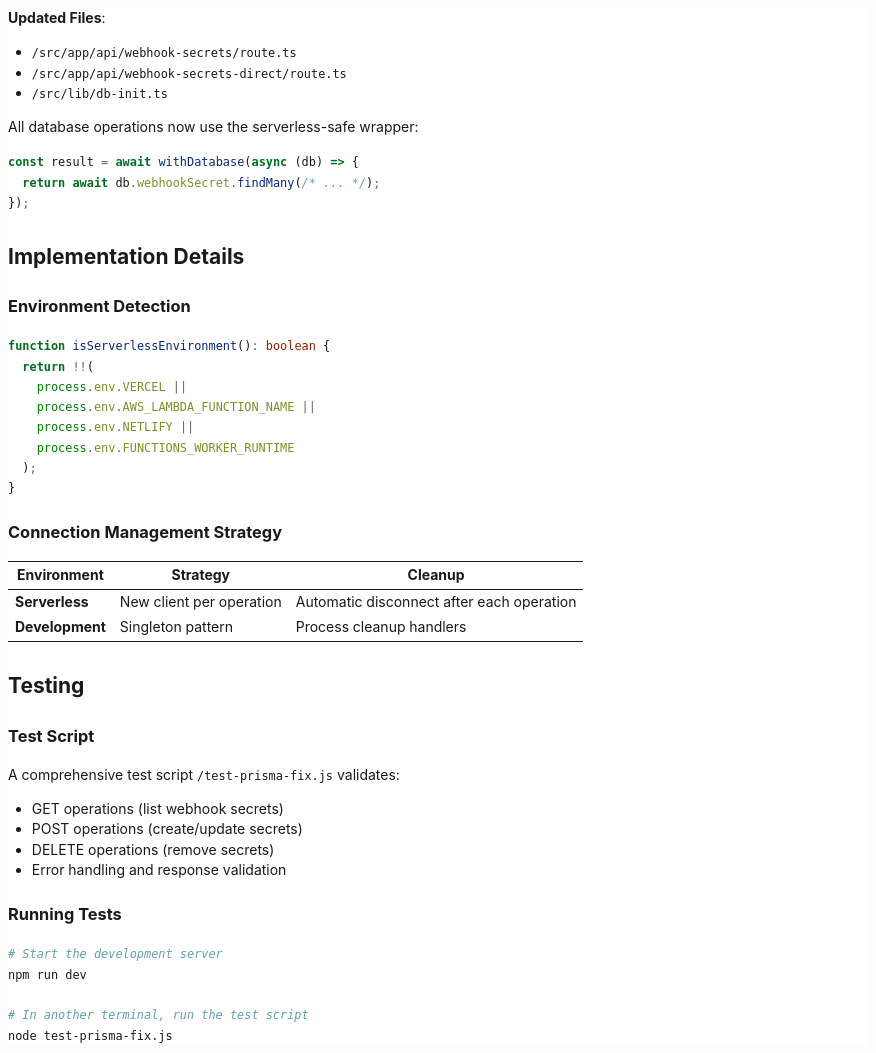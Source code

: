 **Updated Files**:
- `/src/app/api/webhook-secrets/route.ts`
- `/src/app/api/webhook-secrets-direct/route.ts`
- `/src/lib/db-init.ts`

All database operations now use the serverless-safe wrapper:

```typescript
const result = await withDatabase(async (db) => {
  return await db.webhookSecret.findMany(/* ... */);
});
```

## Implementation Details

### Environment Detection

```typescript
function isServerlessEnvironment(): boolean {
  return !!(
    process.env.VERCEL || 
    process.env.AWS_LAMBDA_FUNCTION_NAME || 
    process.env.NETLIFY ||
    process.env.FUNCTIONS_WORKER_RUNTIME
  );
}
```

### Connection Management Strategy

| Environment | Strategy | Cleanup |
|-------------|----------|---------|
| **Serverless** | New client per operation | Automatic disconnect after each operation |
| **Development** | Singleton pattern | Process cleanup handlers |

## Testing

### Test Script

A comprehensive test script `/test-prisma-fix.js` validates:
- GET operations (list webhook secrets)
- POST operations (create/update secrets)
- DELETE operations (remove secrets)
- Error handling and response validation

### Running Tests

```bash
# Start the development server
npm run dev

# In another terminal, run the test script
node test-prisma-fix.js
```
